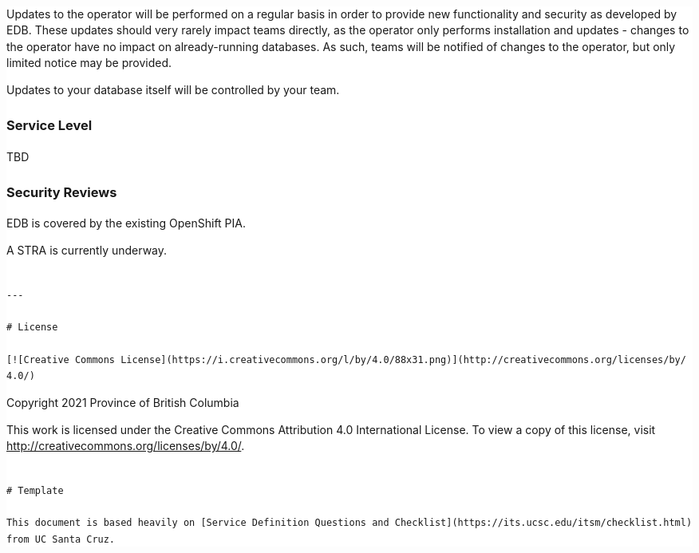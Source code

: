 Updates to the operator will be performed on a regular basis in order to provide new functionality and security as developed by EDB.
These updates should very rarely impact teams directly, as the operator only performs installation and updates - 
changes to the operator have no impact on already-running databases.
As such, teams will be notified of changes to the operator, but only limited notice may be provided. 

Updates to your database itself will be controlled by your team.

### Service Level

TBD

### Security Reviews

EDB is covered by the existing OpenShift PIA.

A STRA is currently underway.


```

---

# License

[![Creative Commons License](https://i.creativecommons.org/l/by/4.0/88x31.png)](http://creativecommons.org/licenses/by/4.0/)

```
Copyright 2021 Province of British Columbia

This work is licensed under the Creative Commons Attribution 4.0 International License.
To view a copy of this license, visit http://creativecommons.org/licenses/by/4.0/.
```

# Template

This document is based heavily on [Service Definition Questions and Checklist](https://its.ucsc.edu/itsm/checklist.html) from UC Santa Cruz.

